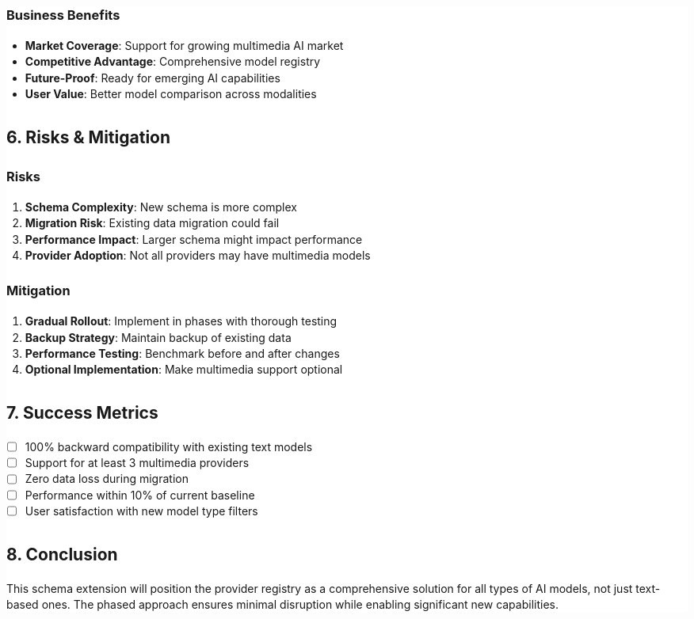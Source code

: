 ### Business Benefits

- **Market Coverage**: Support for growing multimedia AI market
- **Competitive Advantage**: Comprehensive model registry
- **Future-Proof**: Ready for emerging AI capabilities
- **User Value**: Better model comparison across modalities

## 6. Risks & Mitigation

### Risks

1. **Schema Complexity**: New schema is more complex
2. **Migration Risk**: Existing data migration could fail
3. **Performance Impact**: Larger schema might impact performance
4. **Provider Adoption**: Not all providers may have multimedia models

### Mitigation

1. **Gradual Rollout**: Implement in phases with thorough testing
2. **Backup Strategy**: Maintain backup of existing data
3. **Performance Testing**: Benchmark before and after changes
4. **Optional Implementation**: Make multimedia support optional

## 7. Success Metrics

- [ ] 100% backward compatibility with existing text models
- [ ] Support for at least 3 multimedia providers
- [ ] Zero data loss during migration
- [ ] Performance within 10% of current baseline
- [ ] User satisfaction with new model type filters

## 8. Conclusion

This schema extension will position the provider registry as a comprehensive solution for all types of AI models, not just text-based ones. The phased approach ensures minimal disruption while enabling significant new capabilities.
